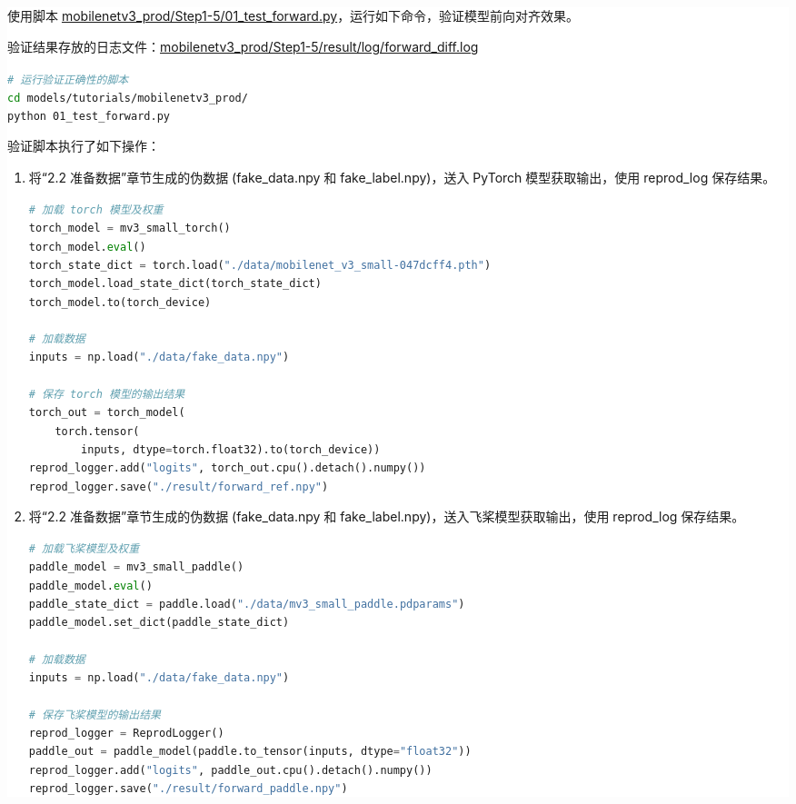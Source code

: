 使用脚本 [mobilenetv3_prod/Step1-5/01_test_forward.py](https://github.com/PaddlePaddle/models/blob/release/2.3/tutorials/mobilenetv3_prod/Step1-5/01_test_forward.py)，运行如下命令，验证模型前向对齐效果。

验证结果存放的日志文件：[mobilenetv3_prod/Step1-5/result/log/forward_diff.log](https://github.com/PaddlePaddle/models/blob/release/2.2/tutorials/mobilenetv3_prod/Step1-5/result/log/forward_diff.log)

```bash
# 运行验证正确性的脚本
cd models/tutorials/mobilenetv3_prod/
python 01_test_forward.py
```

验证脚本执行了如下操作：

1. 将“2.2 准备数据”章节生成的伪数据 (fake_data.npy 和 fake_label.npy)，送入 PyTorch 模型获取输出，使用 reprod_log 保存结果。

    ```python
    # 加载 torch 模型及权重
    torch_model = mv3_small_torch()
    torch_model.eval()
    torch_state_dict = torch.load("./data/mobilenet_v3_small-047dcff4.pth")
    torch_model.load_state_dict(torch_state_dict)
    torch_model.to(torch_device)

    # 加载数据
    inputs = np.load("./data/fake_data.npy")

    # 保存 torch 模型的输出结果
    torch_out = torch_model(
        torch.tensor(
            inputs, dtype=torch.float32).to(torch_device))
    reprod_logger.add("logits", torch_out.cpu().detach().numpy())
    reprod_logger.save("./result/forward_ref.npy")
    ```

2. 将“2.2 准备数据”章节生成的伪数据 (fake_data.npy 和 fake_label.npy)，送入飞桨模型获取输出，使用 reprod_log 保存结果。

    ```python
    # 加载飞桨模型及权重
    paddle_model = mv3_small_paddle()
    paddle_model.eval()
    paddle_state_dict = paddle.load("./data/mv3_small_paddle.pdparams")
    paddle_model.set_dict(paddle_state_dict)

    # 加载数据
    inputs = np.load("./data/fake_data.npy")

    # 保存飞桨模型的输出结果
    reprod_logger = ReprodLogger()
    paddle_out = paddle_model(paddle.to_tensor(inputs, dtype="float32"))
    reprod_logger.add("logits", paddle_out.cpu().detach().numpy())
    reprod_logger.save("./result/forward_paddle.npy")
    ```
